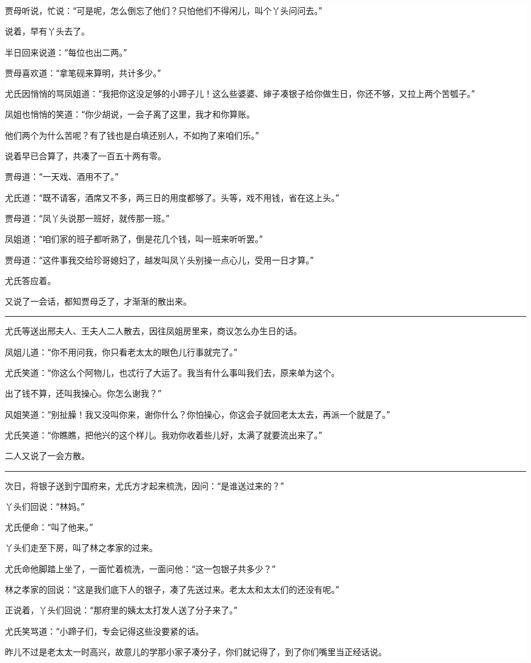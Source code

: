 贾母听说，忙说：“可是呢，怎么倒忘了他们？只怕他们不得闲儿，叫个丫头问问去。”

说着，早有丫头去了。

半日回来说道：“每位也出二两。”

贾母喜欢道：“拿笔砚来算明，共计多少。”

尤氏因悄悄的骂凤姐道：“我把你这没足够的小蹄子儿！这么些婆婆、婶子凑银子给你做生日，你还不够，又拉上两个苦瓠子。”

凤姐也悄悄的笑道：“你少胡说，一会子离了这里，我才和你算账。

他们两个为什么苦呢？有了钱也是白填还别人，不如拘了来咱们乐。”

说着早已合算了，共凑了一百五十两有零。

贾母道：“一天戏、酒用不了。”

尤氏道：“既不请客，酒席又不多，两三日的用度都够了。头等，戏不用钱，省在这上头。”

贾母道：“凤丫头说那一班好，就传那一班。”

凤姐道：“咱们家的班子都听熟了，倒是花几个钱，叫一班来听听罢。”

贾母道：“这件事我交给珍哥媳妇了，越发叫凤丫头别操一点心儿，受用一日才算。”

尤氏答应着。

又说了一会话，都知贾母乏了，才渐渐的散出来。

---

尤氏等送出邢夫人、王夫人二人散去，因往凤姐房里来，商议怎么办生日的话。

凤姐儿道：“你不用问我，你只看老太太的眼色儿行事就完了。”

尤氏笑道：“你这么个阿物儿，也忒行了大运了。我当有什么事叫我们去，原来单为这个。

出了钱不算，还叫我操心。你怎么谢我？”

风姐笑道：“别扯臊！我又没叫你来，谢你什么？你怕操心，你这会子就回老太太去，再派一个就是了。”

尤氏笑道：“你瞧瞧，把他兴的这个样儿。我劝你收着些儿好，太满了就要流出来了。”

二人又说了一会方散。

---

次日，将银子送到宁国府来，尤氏方才起来梳洗，因问：“是谁送过来的？”

丫头们回说：“林妈。”

尤氏便命：“叫了他来。”

丫头们走至下房，叫了林之孝家的过来。

尤氏命他脚踏上坐了，一面忙着梳洗，一面问他：“这一包银子共多少？”

林之孝家的回说：“这是我们底下人的银子，凑了先送过来。老太太和太太们的还没有呢。”

正说着，丫头们回说：“那府里的姨太太打发人送了分子来了。”

尤氏笑骂道：“小蹄子们，专会记得这些没要紧的话。

昨儿不过是老太太一时高兴，故意儿的学那小家子凑分子，你们就记得了，到了你们嘴里当正经话说。
